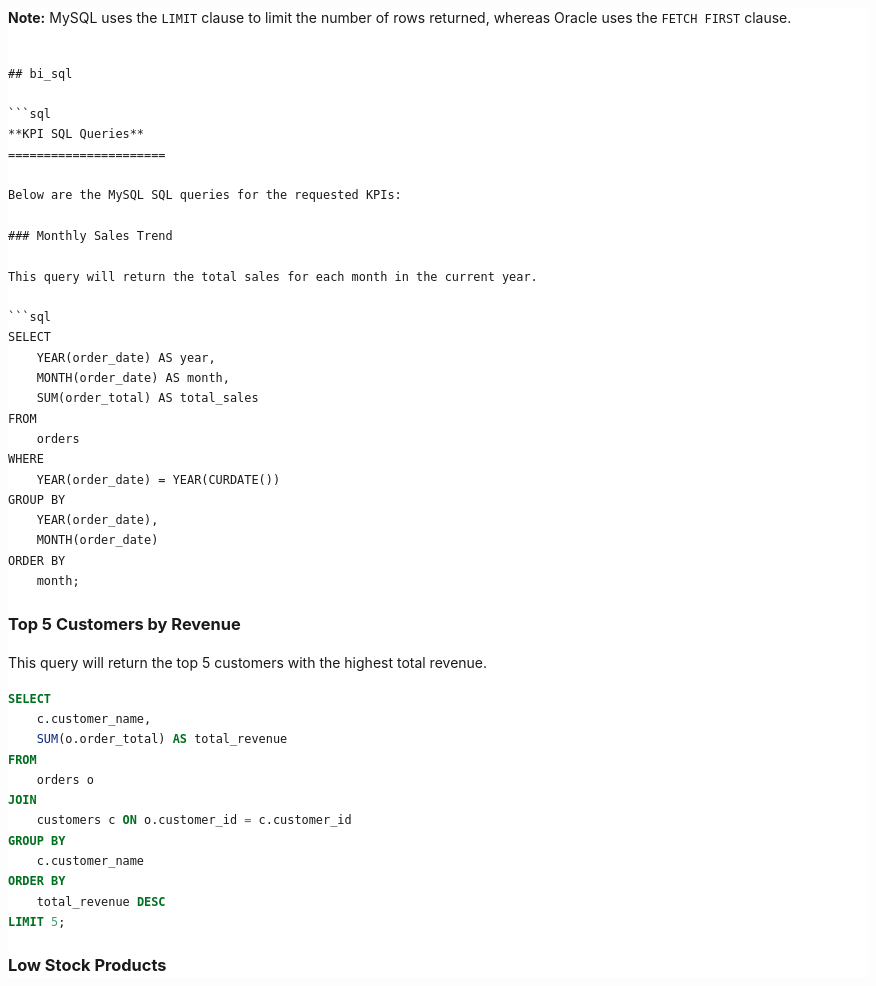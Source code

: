 **Note:** MySQL uses the `LIMIT` clause to limit the number of rows returned, whereas Oracle uses the `FETCH FIRST` clause.
```

## bi_sql

```sql
**KPI SQL Queries**
======================

Below are the MySQL SQL queries for the requested KPIs:

### Monthly Sales Trend

This query will return the total sales for each month in the current year.

```sql
SELECT 
    YEAR(order_date) AS year,
    MONTH(order_date) AS month,
    SUM(order_total) AS total_sales
FROM 
    orders
WHERE 
    YEAR(order_date) = YEAR(CURDATE())
GROUP BY 
    YEAR(order_date), 
    MONTH(order_date)
ORDER BY 
    month;
```

### Top 5 Customers by Revenue

This query will return the top 5 customers with the highest total revenue.

```sql
SELECT 
    c.customer_name,
    SUM(o.order_total) AS total_revenue
FROM 
    orders o
JOIN 
    customers c ON o.customer_id = c.customer_id
GROUP BY 
    c.customer_name
ORDER BY 
    total_revenue DESC
LIMIT 5;
```

### Low Stock Products
